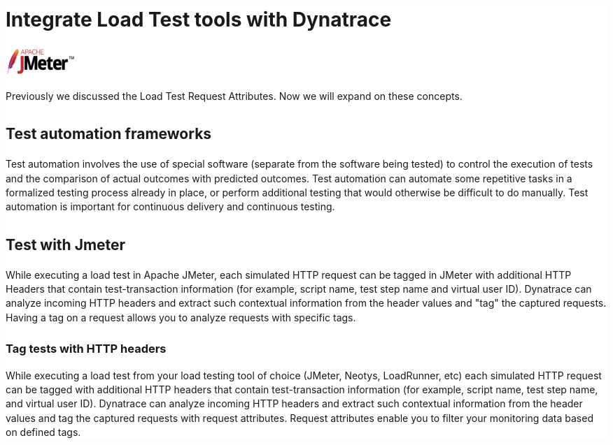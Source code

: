 # Integrate Load Test tools with Dynatrace
<img src="../../assets/images/jmeter.png" width="100"/>

Previously we discussed the Load Test Request Attributes. Now we will expand on these concepts.

## Test automation frameworks 
Test automation involves the use of special software (separate from the software being tested) 
to control the execution of tests and the comparison of actual outcomes with predicted outcomes. 
Test automation can automate some repetitive tasks in a formalized testing process already in place, 
or perform additional testing that would otherwise be difficult to do manually. 
Test automation is important for continuous delivery and continuous testing.

## Test with Jmeter

While executing a load test in Apache JMeter, each simulated HTTP request 
can be tagged in JMeter with additional HTTP Headers that contain test-transaction 
information (for example, script name, test step name and virtual user ID). Dynatrace
can analyze incoming HTTP headers and extract such contextual information from the header 
values and "tag" the captured requests. Having a tag on a request allows you to analyze 
requests with specific tags.

### Tag tests with HTTP headers 

While executing a load test from your load testing tool of choice (JMeter, Neotys, 
LoadRunner, etc) each simulated HTTP request can be tagged with additional HTTP headers that 
contain test-transaction information (for example, script name, test step name, and virtual user ID). 
Dynatrace can analyze incoming HTTP headers and extract such contextual information from the header 
values and tag the captured requests with request attributes. 
Request attributes enable you to filter your monitoring data based on defined tags.
